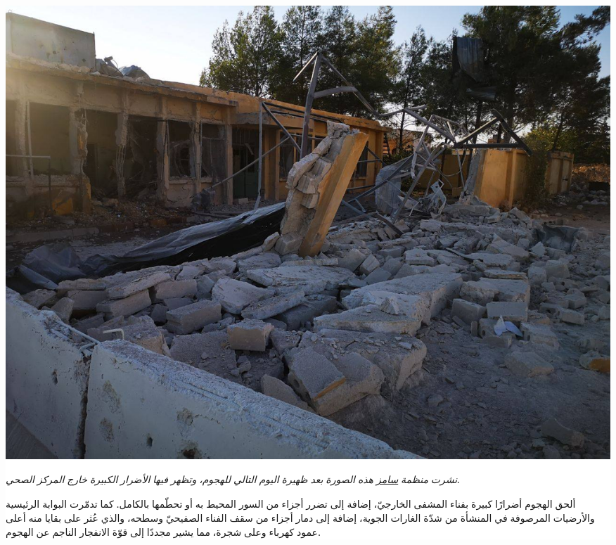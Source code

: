![](/assets/investigations/zerbeh2019/image12.png)

*نشرت منظمة [سامز](https://www.facebook.com/sams.arabic/photos/pcb.1696915823774966/1696915013775047/?type=3&theater) هذه الصورة بعد ظهيرة اليوم التالي للهجوم، وتظهر فيها الأضرار الكبيرة خارج المركز الصحي.*

ألحق الهجوم أضرارًا كبيرة بفناء المشفى الخارجيّ، إضافة إلى تضرر أجزاء من السور المحيط به أو تحطّمها بالكامل. كما تدمّرت البوابة الرئيسية والأرضيات المرصوفة في المنشأة من شدّة الغارات الجوية، إضافة إلى دمار أجزاء من سقف الفناء الصفيحيّ وسطحه، والذي عُثر على بقايا منه أعلى عمود كهرباء وعلى شجرة، مما يشير مجددًا إلى قوّة الانفجار الناجم عن الهجوم.
